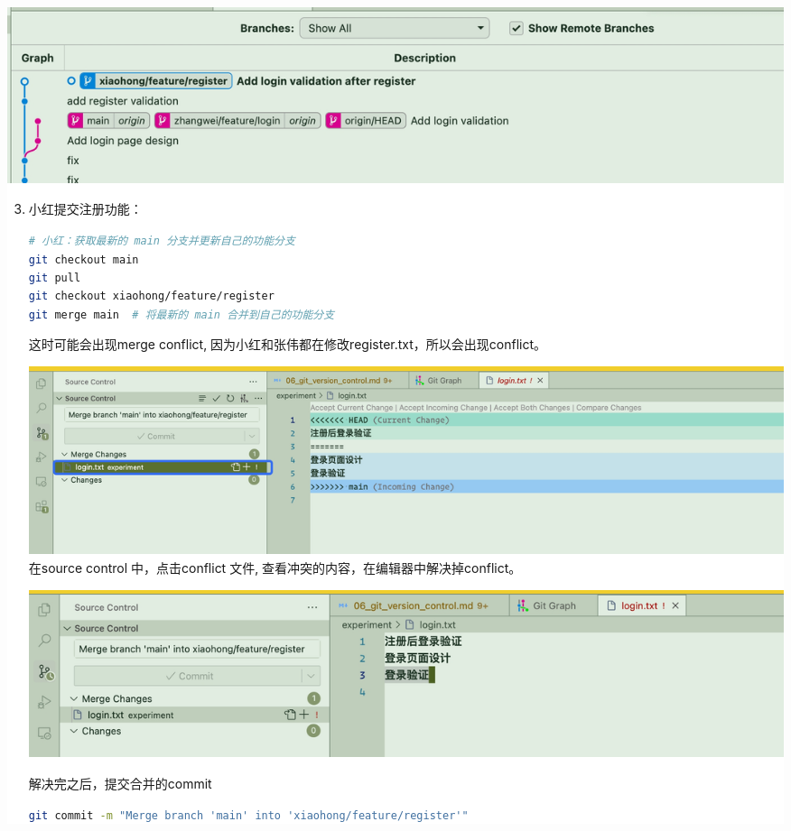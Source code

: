 ![branch status](../../../images/img_v3_02j1_19a42460-9dc7-464e-ac95-8df176bdd32h.jpg)

3. 小红提交注册功能：

   ```bash
   # 小红：获取最新的 main 分支并更新自己的功能分支
   git checkout main
   git pull
   git checkout xiaohong/feature/register
   git merge main  # 将最新的 main 合并到自己的功能分支
   ```

   这时可能会出现merge conflict, 因为小红和张伟都在修改register.txt，所以会出现conflict。

   ![alt text](../../../images/img_v3_02j1_7df340e3-da11-4222-9a0d-82362df2140h.jpg)
   在source control 中，点击conflict 文件, 查看冲突的内容，在编辑器中解决掉conflict。

   ![1](../../../images/img_v3_02j1_4bf19a2a-f8a4-4f32-b6cc-485d5f9f8d8h.jpg)

   解决完之后，提交合并的commit

   ```bash
   git commit -m "Merge branch 'main' into 'xiaohong/feature/register'"
   ```
